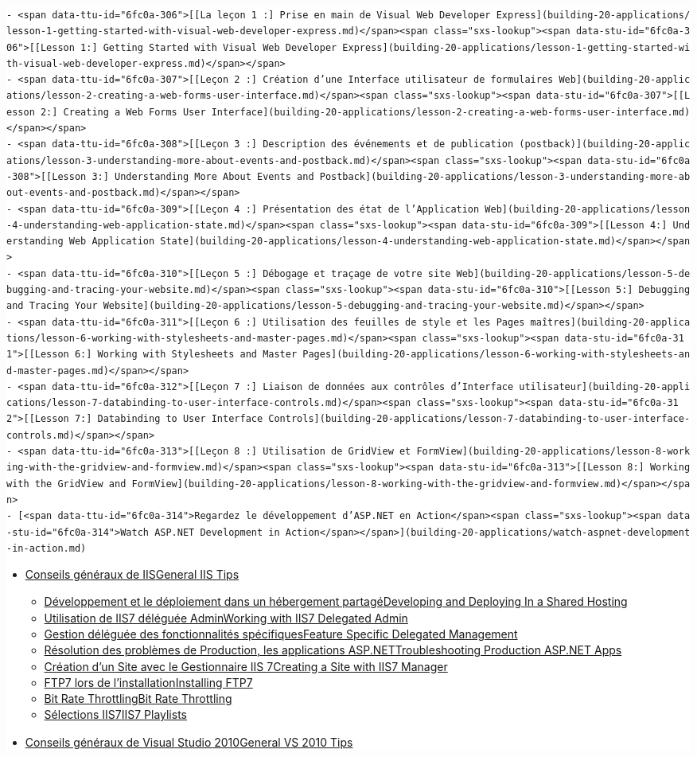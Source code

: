     - <span data-ttu-id="6fc0a-306">[[La leçon 1 :] Prise en main de Visual Web Developer Express](building-20-applications/lesson-1-getting-started-with-visual-web-developer-express.md)</span><span class="sxs-lookup"><span data-stu-id="6fc0a-306">[[Lesson 1:] Getting Started with Visual Web Developer Express](building-20-applications/lesson-1-getting-started-with-visual-web-developer-express.md)</span></span>
    - <span data-ttu-id="6fc0a-307">[[Leçon 2 :] Création d’une Interface utilisateur de formulaires Web](building-20-applications/lesson-2-creating-a-web-forms-user-interface.md)</span><span class="sxs-lookup"><span data-stu-id="6fc0a-307">[[Lesson 2:] Creating a Web Forms User Interface](building-20-applications/lesson-2-creating-a-web-forms-user-interface.md)</span></span>
    - <span data-ttu-id="6fc0a-308">[[Leçon 3 :] Description des événements et de publication (postback)](building-20-applications/lesson-3-understanding-more-about-events-and-postback.md)</span><span class="sxs-lookup"><span data-stu-id="6fc0a-308">[[Lesson 3:] Understanding More About Events and Postback](building-20-applications/lesson-3-understanding-more-about-events-and-postback.md)</span></span>
    - <span data-ttu-id="6fc0a-309">[[Leçon 4 :] Présentation des état de l’Application Web](building-20-applications/lesson-4-understanding-web-application-state.md)</span><span class="sxs-lookup"><span data-stu-id="6fc0a-309">[[Lesson 4:] Understanding Web Application State](building-20-applications/lesson-4-understanding-web-application-state.md)</span></span>
    - <span data-ttu-id="6fc0a-310">[[Leçon 5 :] Débogage et traçage de votre site Web](building-20-applications/lesson-5-debugging-and-tracing-your-website.md)</span><span class="sxs-lookup"><span data-stu-id="6fc0a-310">[[Lesson 5:] Debugging and Tracing Your Website](building-20-applications/lesson-5-debugging-and-tracing-your-website.md)</span></span>
    - <span data-ttu-id="6fc0a-311">[[Leçon 6 :] Utilisation des feuilles de style et les Pages maîtres](building-20-applications/lesson-6-working-with-stylesheets-and-master-pages.md)</span><span class="sxs-lookup"><span data-stu-id="6fc0a-311">[[Lesson 6:] Working with Stylesheets and Master Pages](building-20-applications/lesson-6-working-with-stylesheets-and-master-pages.md)</span></span>
    - <span data-ttu-id="6fc0a-312">[[Leçon 7 :] Liaison de données aux contrôles d’Interface utilisateur](building-20-applications/lesson-7-databinding-to-user-interface-controls.md)</span><span class="sxs-lookup"><span data-stu-id="6fc0a-312">[[Lesson 7:] Databinding to User Interface Controls](building-20-applications/lesson-7-databinding-to-user-interface-controls.md)</span></span>
    - <span data-ttu-id="6fc0a-313">[[Leçon 8 :] Utilisation de GridView et FormView](building-20-applications/lesson-8-working-with-the-gridview-and-formview.md)</span><span class="sxs-lookup"><span data-stu-id="6fc0a-313">[[Lesson 8:] Working with the GridView and FormView](building-20-applications/lesson-8-working-with-the-gridview-and-formview.md)</span></span>
    - [<span data-ttu-id="6fc0a-314">Regardez le développement d’ASP.NET en Action</span><span class="sxs-lookup"><span data-stu-id="6fc0a-314">Watch ASP.NET Development in Action</span></span>](building-20-applications/watch-aspnet-development-in-action.md)
- [<span data-ttu-id="6fc0a-315">Conseils généraux de IIS</span><span class="sxs-lookup"><span data-stu-id="6fc0a-315">General IIS Tips</span></span>](iis/index.md)

    - [<span data-ttu-id="6fc0a-316">Développement et le déploiement dans un hébergement partagé</span><span class="sxs-lookup"><span data-stu-id="6fc0a-316">Developing and Deploying In a Shared Hosting</span></span>](iis/developing-and-deploying-in-a-shared-hosting.md)
    - [<span data-ttu-id="6fc0a-317">Utilisation de IIS7 déléguée Admin</span><span class="sxs-lookup"><span data-stu-id="6fc0a-317">Working with IIS7 Delegated Admin</span></span>](iis/working-with-iis7-deligated-admin.md)
    - [<span data-ttu-id="6fc0a-318">Gestion déléguée des fonctionnalités spécifiques</span><span class="sxs-lookup"><span data-stu-id="6fc0a-318">Feature Specific Delegated Management</span></span>](iis/feature-specific-delegated-management.md)
    - [<span data-ttu-id="6fc0a-319">Résolution des problèmes de Production, les applications ASP.NET</span><span class="sxs-lookup"><span data-stu-id="6fc0a-319">Troubleshooting Production ASP.NET Apps</span></span>](iis/troubleshooting-production-aspnet-apps.md)
    - [<span data-ttu-id="6fc0a-320">Création d’un Site avec le Gestionnaire IIS 7</span><span class="sxs-lookup"><span data-stu-id="6fc0a-320">Creating a Site with IIS7 Manager</span></span>](iis/creating-a-site-with-iis7-manager.md)
    - [<span data-ttu-id="6fc0a-321">FTP7 lors de l’installation</span><span class="sxs-lookup"><span data-stu-id="6fc0a-321">Installing FTP7</span></span>](iis/installing-ftp7.md)
    - [<span data-ttu-id="6fc0a-322">Bit Rate Throttling</span><span class="sxs-lookup"><span data-stu-id="6fc0a-322">Bit Rate Throttling</span></span>](iis/bit-rate-throttling.md)
    - [<span data-ttu-id="6fc0a-323">Sélections IIS7</span><span class="sxs-lookup"><span data-stu-id="6fc0a-323">IIS7 Playlists</span></span>](iis/iis7-playlists.md)
- [<span data-ttu-id="6fc0a-324">Conseils généraux de Visual Studio 2010</span><span class="sxs-lookup"><span data-stu-id="6fc0a-324">General VS 2010 Tips</span></span>](visual-studio-2010/index.md)

